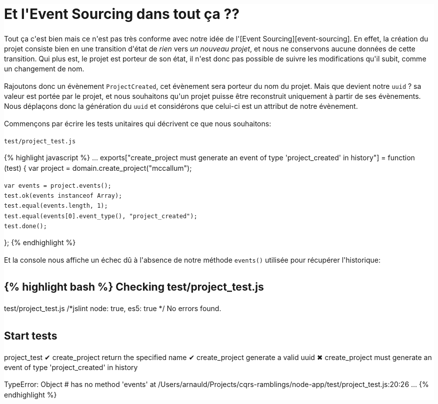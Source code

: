 # Et l'Event Sourcing dans tout ça ??

Tout ça c'est bien mais ce n'est pas très conforme avec notre idée de l'[Event Sourcing][event-sourcing].
En effet, la création du projet consiste bien en une transition d'état de *rien* vers *un nouveau projet*,
et nous ne conservons aucune données de cette transition. Qui plus est, le projet est porteur de son état,
il n'est donc pas possible de suivre les modifications qu'il subit, comme un changement de nom.

Rajoutons donc un évènement `ProjectCreated`, cet évènement sera porteur du nom du projet. Mais que devient
notre `uuid` ? sa valeur est portée par le projet, et nous souhaitons qu'un projet puisse être reconstruit
uniquement à partir de ses évènements. Nous déplaçons donc la génération du `uuid` et considérons que celui-ci
est un attribut de notre évènement.

Commençons par écrire les tests unitaires qui décrivent ce que nous souhaitons:

`test/project_test.js`

{% highlight javascript %}
  ...
  exports["create_project must generate an event of type 'project_created' in history"] = function (test) {
    var project = domain.create_project("mccallum");

    var events = project.events();
    test.ok(events instanceof Array);
    test.equal(events.length, 1);
    test.equal(events[0].event_type(), "project_created");
    test.done();
  };
{% endhighlight %}

Et la console nous affiche un échec dû à l'absence de notre méthode `events()` utilisée pour récupérer l'historique:

{%  highlight bash %}
  Checking test/project_test.js
  --------------------------

  test/project_test.js
  /*jslint node: true, es5: true */
  No errors found.

  Start tests
  --------------------------

  project_test
  ✔ create_project return the specified name
  ✔ create_project generate a valid uuid
  ✖ create_project must generate an event of type 'project_created' in history

  TypeError: Object #<Object> has no method 'events'
      at /Users/arnauld/Projects/cqrs-ramblings/node-app/test/project_test.js:20:26
      ...
{% endhighlight %}
